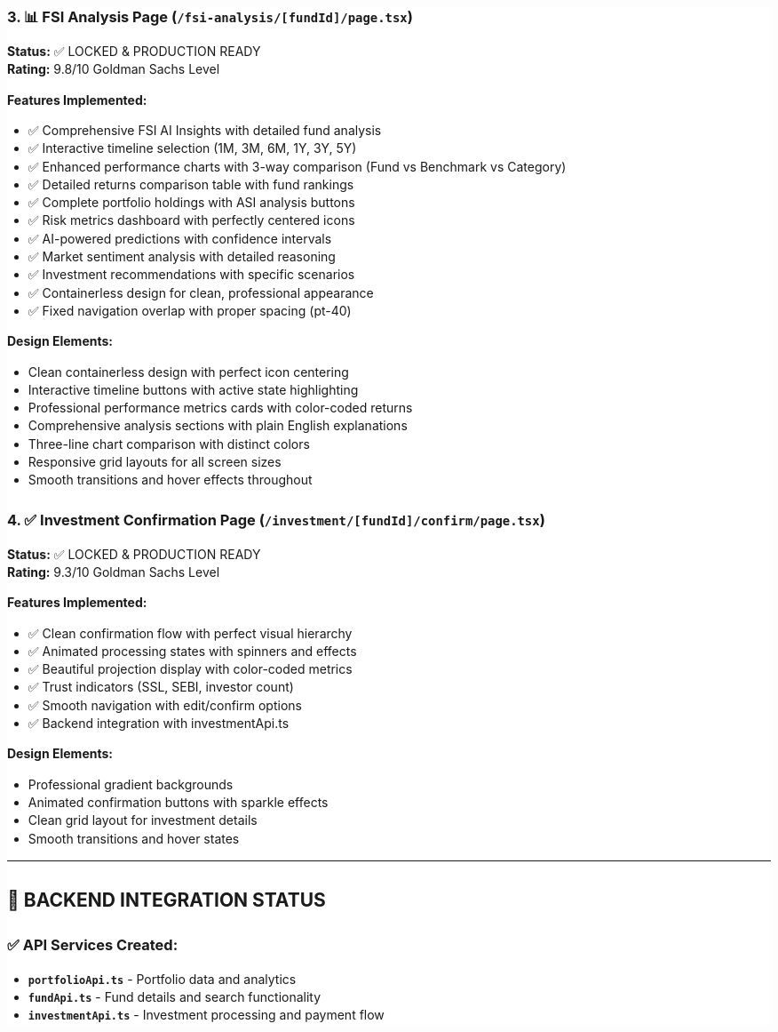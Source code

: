 ### 3. 📊 **FSI Analysis Page** (`/fsi-analysis/[fundId]/page.tsx`)
**Status:** ✅ LOCKED & PRODUCTION READY  
**Rating:** 9.8/10 Goldman Sachs Level  

**Features Implemented:**
- ✅ Comprehensive FSI AI Insights with detailed fund analysis
- ✅ Interactive timeline selection (1M, 3M, 6M, 1Y, 3Y, 5Y)
- ✅ Enhanced performance charts with 3-way comparison (Fund vs Benchmark vs Category)
- ✅ Detailed returns comparison table with fund rankings
- ✅ Complete portfolio holdings with ASI analysis buttons
- ✅ Risk metrics dashboard with perfectly centered icons
- ✅ AI-powered predictions with confidence intervals
- ✅ Market sentiment analysis with detailed reasoning
- ✅ Investment recommendations with specific scenarios
- ✅ Containerless design for clean, professional appearance
- ✅ Fixed navigation overlap with proper spacing (pt-40)

**Design Elements:**
- Clean containerless design with perfect icon centering
- Interactive timeline buttons with active state highlighting
- Professional performance metrics cards with color-coded returns
- Comprehensive analysis sections with plain English explanations
- Three-line chart comparison with distinct colors
- Responsive grid layouts for all screen sizes
- Smooth transitions and hover effects throughout

### 4. ✅ **Investment Confirmation Page** (`/investment/[fundId]/confirm/page.tsx`)
**Status:** ✅ LOCKED & PRODUCTION READY  
**Rating:** 9.3/10 Goldman Sachs Level  

**Features Implemented:**
- ✅ Clean confirmation flow with perfect visual hierarchy
- ✅ Animated processing states with spinners and effects
- ✅ Beautiful projection display with color-coded metrics
- ✅ Trust indicators (SSL, SEBI, investor count)
- ✅ Smooth navigation with edit/confirm options
- ✅ Backend integration with investmentApi.ts

**Design Elements:**
- Professional gradient backgrounds
- Animated confirmation buttons with sparkle effects
- Clean grid layout for investment details
- Smooth transitions and hover states

---

## 🔧 BACKEND INTEGRATION STATUS

### ✅ **API Services Created:**
- **`portfolioApi.ts`** - Portfolio data and analytics
- **`fundApi.ts`** - Fund details and search functionality
- **`investmentApi.ts`** - Investment processing and payment flow
